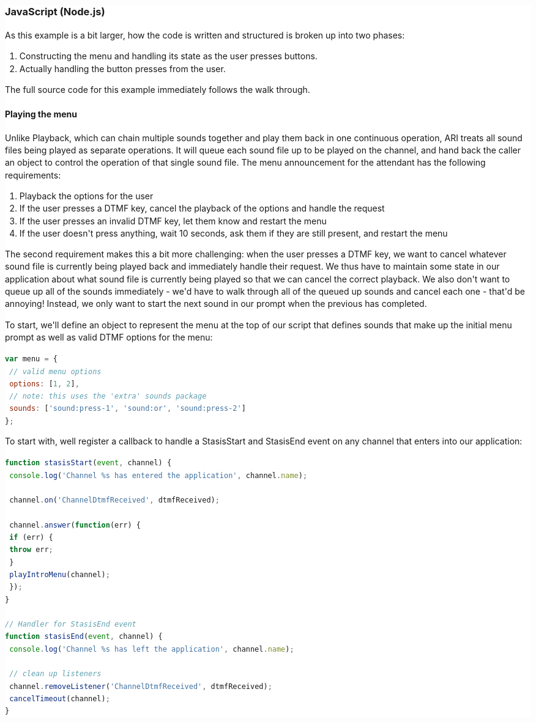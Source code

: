 ### JavaScript (Node.js)

As this example is a bit larger, how the code is written and structured is broken up into two phases:

1. Constructing the menu and handling its state as the user presses buttons.
2. Actually handling the button presses from the user.

The full source code for this example immediately follows the walk through.

#### Playing the menu

Unlike Playback, which can chain multiple sounds together and play them back in one continuous operation, ARI treats all sound files being played as separate operations. It will queue each sound file up to be played on the channel, and hand back the caller an object to control the operation of that single sound file. The menu announcement for the attendant has the following requirements:

1. Playback the options for the user
2. If the user presses a DTMF key, cancel the playback of the options and handle the request
3. If the user presses an invalid DTMF key, let them know and restart the menu
4. If the user doesn't press anything, wait 10 seconds, ask them if they are still present, and restart the menu

The second requirement makes this a bit more challenging: when the user presses a DTMF key, we want to cancel whatever sound file is currently being played back and immediately handle their request. We thus have to maintain some state in our application about what sound file is currently being played so that we can cancel the correct playback. We also don't want to queue up all of the sounds immediately - we'd have to walk through all of the queued up sounds and cancel each one - that'd be annoying! Instead, we only want to start the next sound in our prompt when the previous has completed.

To start, we'll define an object to represent the menu at the top of our script that defines sounds that make up the initial menu prompt as well as valid DTMF options for the menu:

```javascript linenums="1"
var menu = {
 // valid menu options
 options: [1, 2],
 // note: this uses the 'extra' sounds package
 sounds: ['sound:press-1', 'sound:or', 'sound:press-2']
};

```

To start with, well register a callback to handle a StasisStart and StasisEnd event on any channel that enters into our application:

```javascript linenums="1"
function stasisStart(event, channel) {
 console.log('Channel %s has entered the application', channel.name);

 channel.on('ChannelDtmfReceived', dtmfReceived);

 channel.answer(function(err) {
 if (err) {
 throw err;
 }
 playIntroMenu(channel);
 });
}

// Handler for StasisEnd event
function stasisEnd(event, channel) {
 console.log('Channel %s has left the application', channel.name);

 // clean up listeners
 channel.removeListener('ChannelDtmfReceived', dtmfReceived);
 cancelTimeout(channel);
}
```

[//]: # (end-tip)